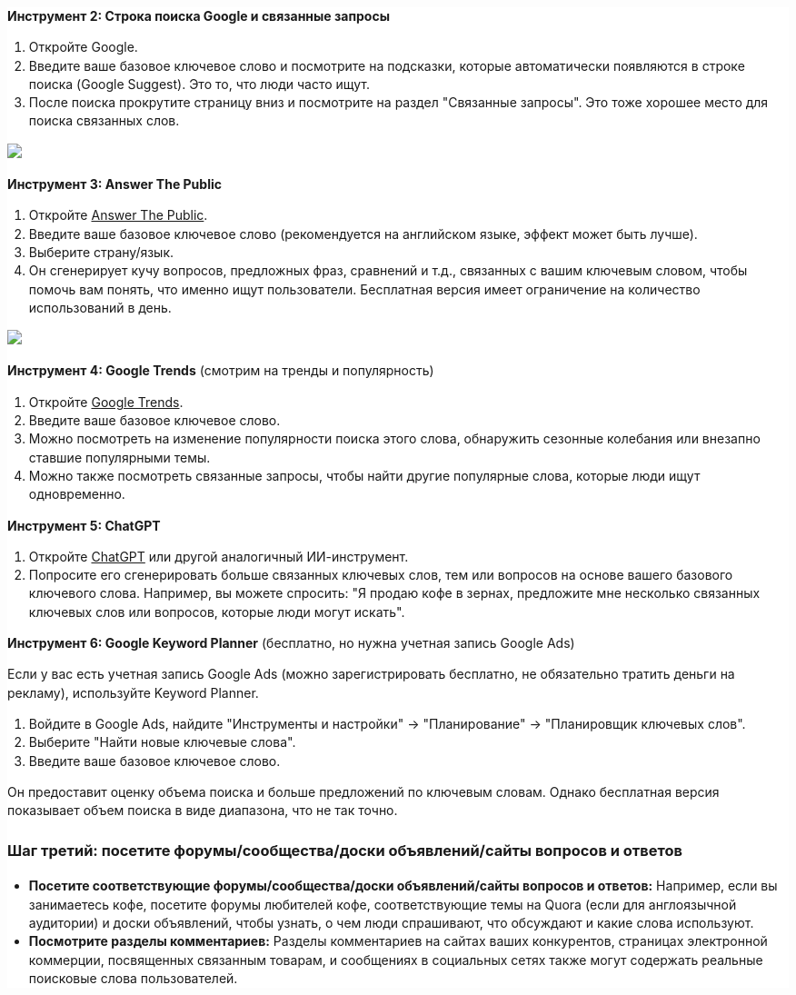 **Инструмент 2: Строка поиска Google и связанные запросы**

1.  Откройте Google.
2.  Введите ваше базовое ключевое слово и посмотрите на подсказки, которые автоматически появляются в строке поиска (Google Suggest). Это то, что люди часто ищут.
3.  После поиска прокрутите страницу вниз и посмотрите на раздел "Связанные запросы". Это тоже хорошее место для поиска связанных слов.

![](https://ahrefs.com/blog/zh/wp-content/uploads/2021/02/autosuggest.png)

**Инструмент 3: Answer The Public**

1.  Откройте [Answer The Public](https://answerthepublic.com/).
2.  Введите ваше базовое ключевое слово (рекомендуется на английском языке, эффект может быть лучше).
3.  Выберите страну/язык.
4.  Он сгенерирует кучу вопросов, предложных фраз, сравнений и т.д., связанных с вашим ключевым словом, чтобы помочь вам понять, что именно ищут пользователи. Бесплатная версия имеет ограничение на количество использований в день.

![](https://ahrefs.com/blog/wp-content/uploads/2023/03/image17-9-1.jpg)

**Инструмент 4: Google Trends** (смотрим на тренды и популярность)

1.  Откройте [Google Trends](https://trends.google.com/).
2.  Введите ваше базовое ключевое слово.
3.  Можно посмотреть на изменение популярности поиска этого слова, обнаружить сезонные колебания или внезапно ставшие популярными темы.
4.  Можно также посмотреть связанные запросы, чтобы найти другие популярные слова, которые люди ищут одновременно.

**Инструмент 5: ChatGPT**

1.  Откройте [ChatGPT](https://chat.openai.com/) или другой аналогичный ИИ-инструмент.
2.  Попросите его сгенерировать больше связанных ключевых слов, тем или вопросов на основе вашего базового ключевого слова. Например, вы можете спросить: "Я продаю кофе в зернах, предложите мне несколько связанных ключевых слов или вопросов, которые люди могут искать".

**Инструмент 6: Google Keyword Planner** (бесплатно, но нужна учетная запись Google Ads)

Если у вас есть учетная запись Google Ads (можно зарегистрировать бесплатно, не обязательно тратить деньги на рекламу), используйте Keyword Planner.

1.  Войдите в Google Ads, найдите "Инструменты и настройки" -> "Планирование" -> "Планировщик ключевых слов".
2.  Выберите "Найти новые ключевые слова".
3.  Введите ваше базовое ключевое слово.

Он предоставит оценку объема поиска и больше предложений по ключевым словам. Однако бесплатная версия показывает объем поиска в виде диапазона, что не так точно.

### Шаг третий: посетите форумы/сообщества/доски объявлений/сайты вопросов и ответов

*   **Посетите соответствующие форумы/сообщества/доски объявлений/сайты вопросов и ответов:** Например, если вы занимаетесь кофе, посетите форумы любителей кофе, соответствующие темы на Quora (если для англоязычной аудитории) и доски объявлений, чтобы узнать, о чем люди спрашивают, что обсуждают и какие слова используют.
*   **Посмотрите разделы комментариев:** Разделы комментариев на сайтах ваших конкурентов, страницах электронной коммерции, посвященных связанным товарам, и сообщениях в социальных сетях также могут содержать реальные поисковые слова пользователей.
